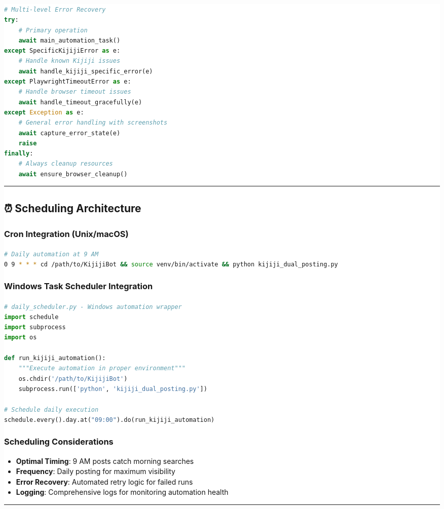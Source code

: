 ```python
# Multi-level Error Recovery
try:
    # Primary operation
    await main_automation_task()
except SpecificKijijiError as e:
    # Handle known Kijiji issues
    await handle_kijiji_specific_error(e)
except PlaywrightTimeoutError as e:
    # Handle browser timeout issues
    await handle_timeout_gracefully(e)
except Exception as e:
    # General error handling with screenshots
    await capture_error_state(e)
    raise
finally:
    # Always cleanup resources
    await ensure_browser_cleanup()
```

---

## ⏰ Scheduling Architecture

### Cron Integration (Unix/macOS)

```bash
# Daily automation at 9 AM
0 9 * * * cd /path/to/KijijiBot && source venv/bin/activate && python kijiji_dual_posting.py
```

### Windows Task Scheduler Integration

```python
# daily_scheduler.py - Windows automation wrapper
import schedule
import subprocess
import os

def run_kijiji_automation():
    """Execute automation in proper environment"""
    os.chdir('/path/to/KijijiBot')
    subprocess.run(['python', 'kijiji_dual_posting.py'])

# Schedule daily execution
schedule.every().day.at("09:00").do(run_kijiji_automation)
```

### Scheduling Considerations

- **Optimal Timing**: 9 AM posts catch morning searches
- **Frequency**: Daily posting for maximum visibility
- **Error Recovery**: Automated retry logic for failed runs
- **Logging**: Comprehensive logs for monitoring automation health

---